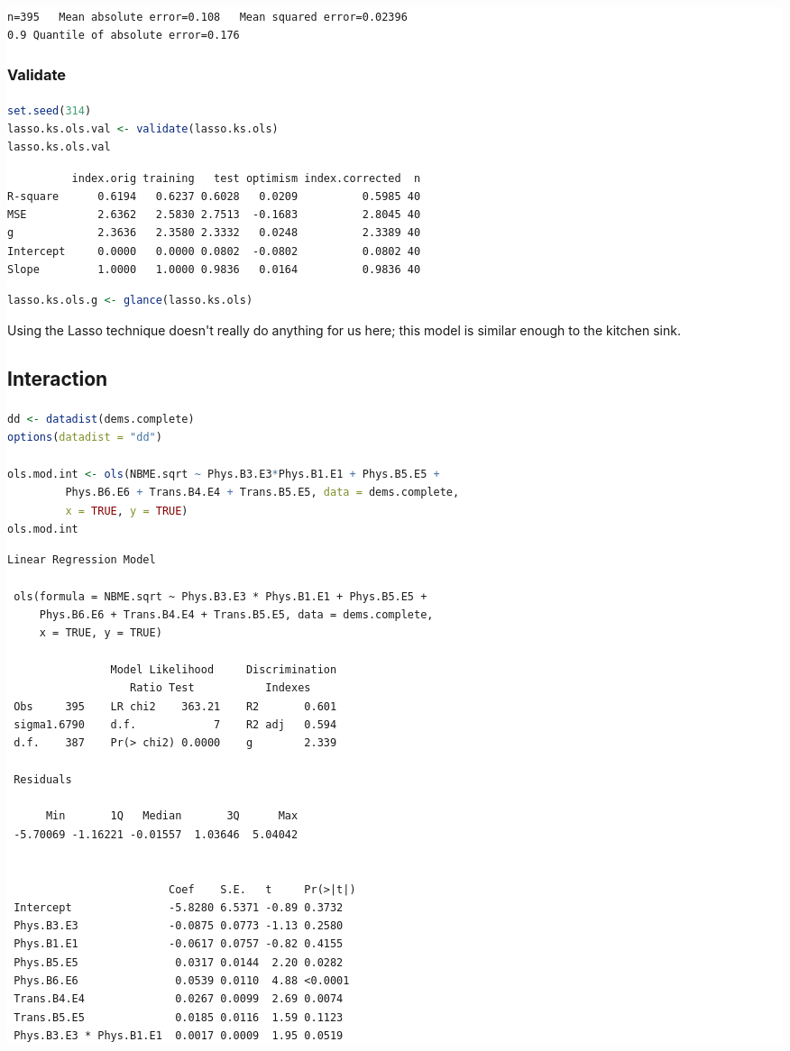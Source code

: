 
    n=395   Mean absolute error=0.108   Mean squared error=0.02396
    0.9 Quantile of absolute error=0.176

### Validate

``` r
set.seed(314)
lasso.ks.ols.val <- validate(lasso.ks.ols)
lasso.ks.ols.val
```

              index.orig training   test optimism index.corrected  n
    R-square      0.6194   0.6237 0.6028   0.0209          0.5985 40
    MSE           2.6362   2.5830 2.7513  -0.1683          2.8045 40
    g             2.3636   2.3580 2.3332   0.0248          2.3389 40
    Intercept     0.0000   0.0000 0.0802  -0.0802          0.0802 40
    Slope         1.0000   1.0000 0.9836   0.0164          0.9836 40

``` r
lasso.ks.ols.g <- glance(lasso.ks.ols)
```

Using the Lasso technique doesn't really do anything for us here; this model is similar enough to the kitchen sink.

Interaction
-----------

``` r
dd <- datadist(dems.complete)
options(datadist = "dd")

ols.mod.int <- ols(NBME.sqrt ~ Phys.B3.E3*Phys.B1.E1 + Phys.B5.E5 +
         Phys.B6.E6 + Trans.B4.E4 + Trans.B5.E5, data = dems.complete,
         x = TRUE, y = TRUE)
ols.mod.int
```

    Linear Regression Model
     
     ols(formula = NBME.sqrt ~ Phys.B3.E3 * Phys.B1.E1 + Phys.B5.E5 + 
         Phys.B6.E6 + Trans.B4.E4 + Trans.B5.E5, data = dems.complete, 
         x = TRUE, y = TRUE)
     
                    Model Likelihood     Discrimination    
                       Ratio Test           Indexes        
     Obs     395    LR chi2    363.21    R2       0.601    
     sigma1.6790    d.f.            7    R2 adj   0.594    
     d.f.    387    Pr(> chi2) 0.0000    g        2.339    
     
     Residuals
     
          Min       1Q   Median       3Q      Max 
     -5.70069 -1.16221 -0.01557  1.03646  5.04042 
     
     
                             Coef    S.E.   t     Pr(>|t|)
     Intercept               -5.8280 6.5371 -0.89 0.3732  
     Phys.B3.E3              -0.0875 0.0773 -1.13 0.2580  
     Phys.B1.E1              -0.0617 0.0757 -0.82 0.4155  
     Phys.B5.E5               0.0317 0.0144  2.20 0.0282  
     Phys.B6.E6               0.0539 0.0110  4.88 <0.0001 
     Trans.B4.E4              0.0267 0.0099  2.69 0.0074  
     Trans.B5.E5              0.0185 0.0116  1.59 0.1123  
     Phys.B3.E3 * Phys.B1.E1  0.0017 0.0009  1.95 0.0519  
     